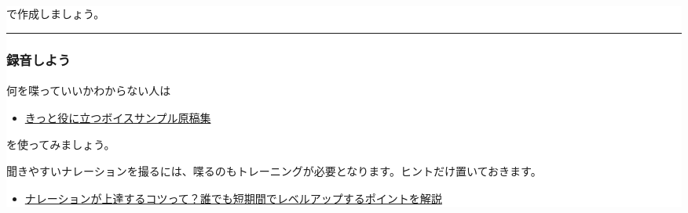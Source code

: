 で作成しましょう。

---
### 録音しよう
何を喋っていいかわからない人は

- [​きっと役に立つボイスサンプル原稿集](https://www.d-pro.tokyo/voicesample)

を使ってみましょう。

聞きやすいナレーションを撮るには、喋るのもトレーニングが必要となります。ヒントだけ置いておきます。

- [ナレーションが上達するコツって？誰でも短期間でレベルアップするポイントを解説](https://coconala.com/magazine/2894)





